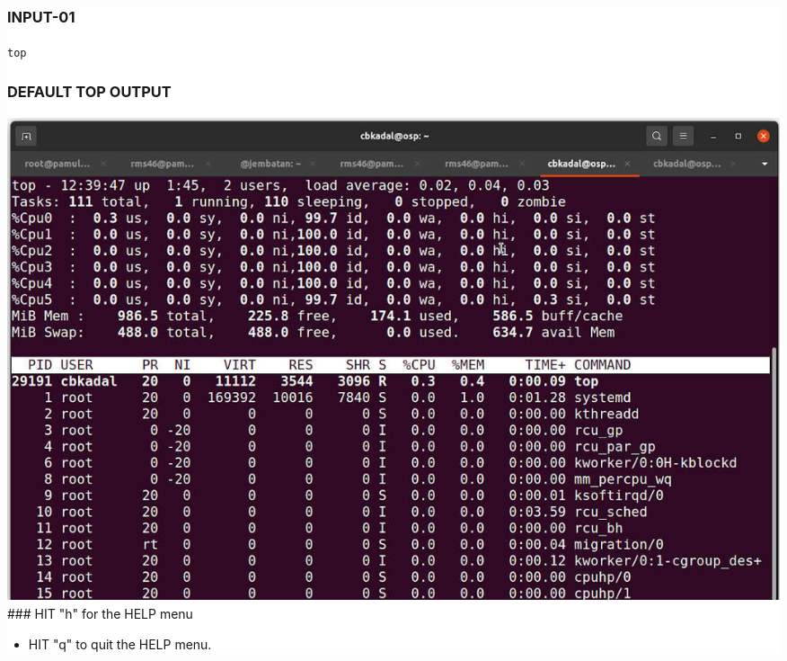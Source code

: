 ### INPUT-01
```
top

```
### DEFAULT TOP OUTPUT
<img src="pictures/02-top.jpg"  width="960">

<br>
### HIT "h" for the HELP menu

* HIT "q" to quit the HELP menu.
